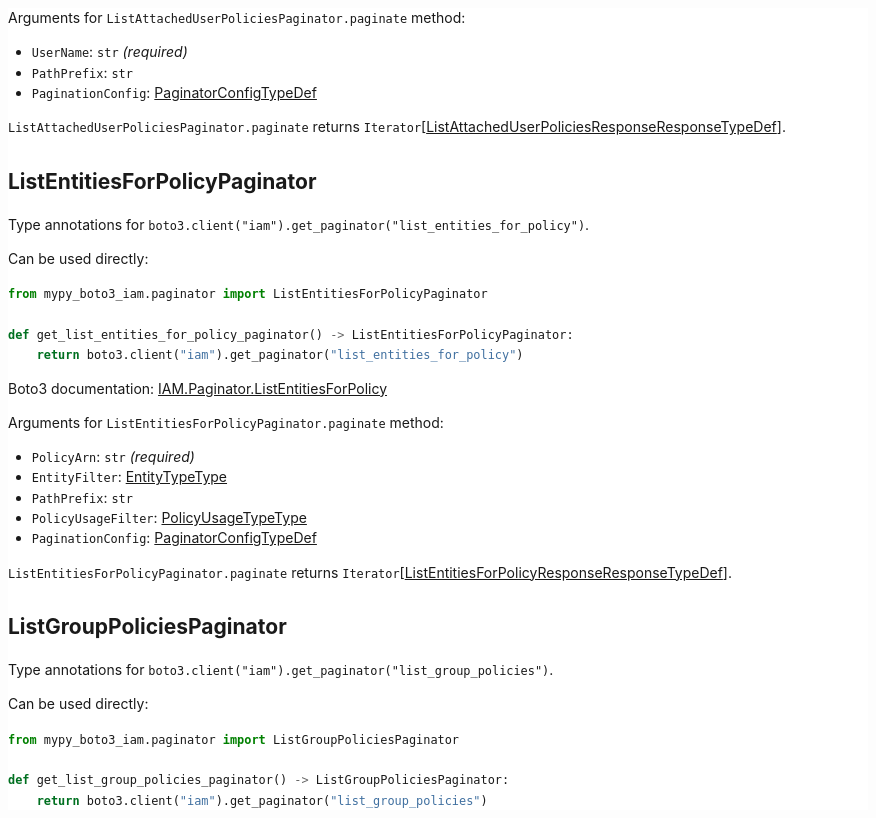 Arguments for `ListAttachedUserPoliciesPaginator.paginate` method:

- `UserName`: `str` *(required)*
- `PathPrefix`: `str`
- `PaginationConfig`:
  [PaginatorConfigTypeDef](./type_defs.md#paginatorconfigtypedef)

`ListAttachedUserPoliciesPaginator.paginate` returns
`Iterator`\[[ListAttachedUserPoliciesResponseResponseTypeDef](./type_defs.md#listattacheduserpoliciesresponseresponsetypedef)\].

## ListEntitiesForPolicyPaginator

Type annotations for
`boto3.client("iam").get_paginator("list_entities_for_policy")`.

Can be used directly:

```python
from mypy_boto3_iam.paginator import ListEntitiesForPolicyPaginator

def get_list_entities_for_policy_paginator() -> ListEntitiesForPolicyPaginator:
    return boto3.client("iam").get_paginator("list_entities_for_policy")
```

Boto3 documentation:
[IAM.Paginator.ListEntitiesForPolicy](https://boto3.amazonaws.com/v1/documentation/api/latest/reference/services/iam.html#IAM.Paginator.ListEntitiesForPolicy)

Arguments for `ListEntitiesForPolicyPaginator.paginate` method:

- `PolicyArn`: `str` *(required)*
- `EntityFilter`: [EntityTypeType](./literals.md#entitytypetype)
- `PathPrefix`: `str`
- `PolicyUsageFilter`: [PolicyUsageTypeType](./literals.md#policyusagetypetype)
- `PaginationConfig`:
  [PaginatorConfigTypeDef](./type_defs.md#paginatorconfigtypedef)

`ListEntitiesForPolicyPaginator.paginate` returns
`Iterator`\[[ListEntitiesForPolicyResponseResponseTypeDef](./type_defs.md#listentitiesforpolicyresponseresponsetypedef)\].

## ListGroupPoliciesPaginator

Type annotations for
`boto3.client("iam").get_paginator("list_group_policies")`.

Can be used directly:

```python
from mypy_boto3_iam.paginator import ListGroupPoliciesPaginator

def get_list_group_policies_paginator() -> ListGroupPoliciesPaginator:
    return boto3.client("iam").get_paginator("list_group_policies")
```
